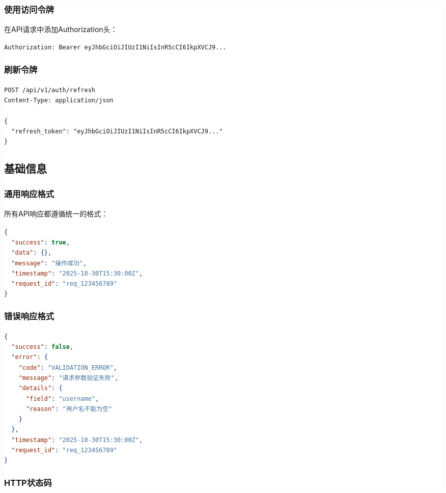 ### 使用访问令牌

在API请求中添加Authorization头：

```http
Authorization: Bearer eyJhbGciOiJIUzI1NiIsInR5cCI6IkpXVCJ9...
```

### 刷新令牌

```http
POST /api/v1/auth/refresh
Content-Type: application/json

{
  "refresh_token": "eyJhbGciOiJIUzI1NiIsInR5cCI6IkpXVCJ9..."
}
```

## 基础信息

### 通用响应格式

所有API响应都遵循统一的格式：

```json
{
  "success": true,
  "data": {},
  "message": "操作成功",
  "timestamp": "2025-10-30T15:30:00Z",
  "request_id": "req_123456789"
}
```

### 错误响应格式

```json
{
  "success": false,
  "error": {
    "code": "VALIDATION_ERROR",
    "message": "请求参数验证失败",
    "details": {
      "field": "username",
      "reason": "用户名不能为空"
    }
  },
  "timestamp": "2025-10-30T15:30:00Z",
  "request_id": "req_123456789"
}
```

### HTTP状态码
